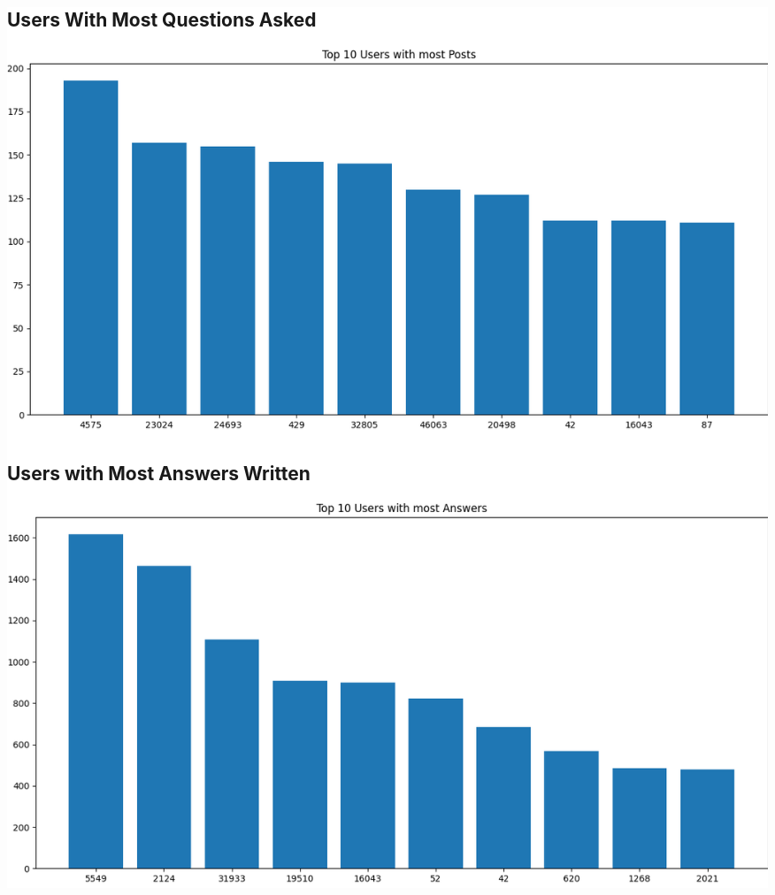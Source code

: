<div style="page-break-after: always;"></div>

## Users With Most Questions Asked

![most ans user](ethereum.stackexchange.com/Posts/UsersPosts.10.png)


## Users with Most Answers Written

![most ans user](ethereum.stackexchange.com/Posts/UsersAnswers.10.png)
